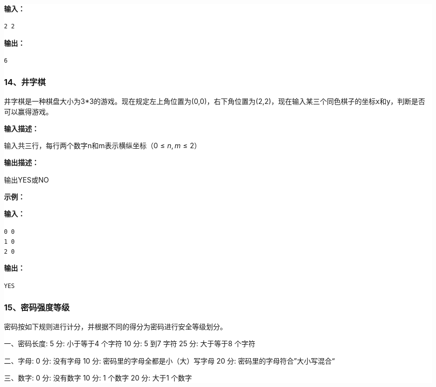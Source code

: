 **输入：**

```
2 2
```

**输出：**

```
6
```



### 14、井字棋

井字棋是一种棋盘大小为3*3的游戏。现在规定左上角位置为(0,0)，右下角位置为(2,2)，现在输入某三个同色棋子的坐标x和y，判断是否可以赢得游戏。

**输入描述：**

输入共三行，每行两个数字n和m表示横纵坐标（$0≤n,m≤2$）

**输出描述：**

输出YES或NO

**示例：**

**输入：**

```
0 0
1 0
2 0
```

**输出：**

```
YES
```



### 15、密码强度等级

密码按如下规则进行计分，并根据不同的得分为密码进行安全等级划分。

一、密码长度:
5 分: 小于等于4 个字符
10 分: 5 到7 字符
25 分: 大于等于8 个字符

二、字母:
0 分: 没有字母
10 分: 密码里的字母全都是小（大）写字母
20 分: 密码里的字母符合”大小写混合“

三、数字:
0 分: 没有数字
10 分: 1 个数字
20 分: 大于1 个数字
